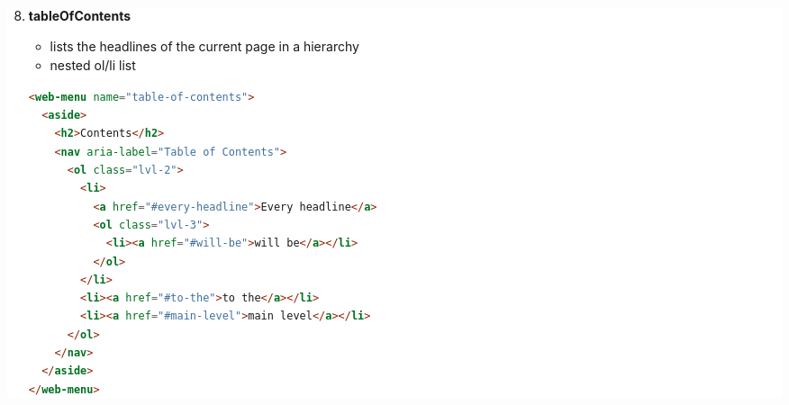 8. **tableOfContents**

   - lists the headlines of the current page in a hierarchy
   - nested ol/li list

   ```html
   <web-menu name="table-of-contents">
     <aside>
       <h2>Contents</h2>
       <nav aria-label="Table of Contents">
         <ol class="lvl-2">
           <li>
             <a href="#every-headline">Every headline</a>
             <ol class="lvl-3">
               <li><a href="#will-be">will be</a></li>
             </ol>
           </li>
           <li><a href="#to-the">to the</a></li>
           <li><a href="#main-level">main level</a></li>
         </ol>
       </nav>
     </aside>
   </web-menu>
   ```
